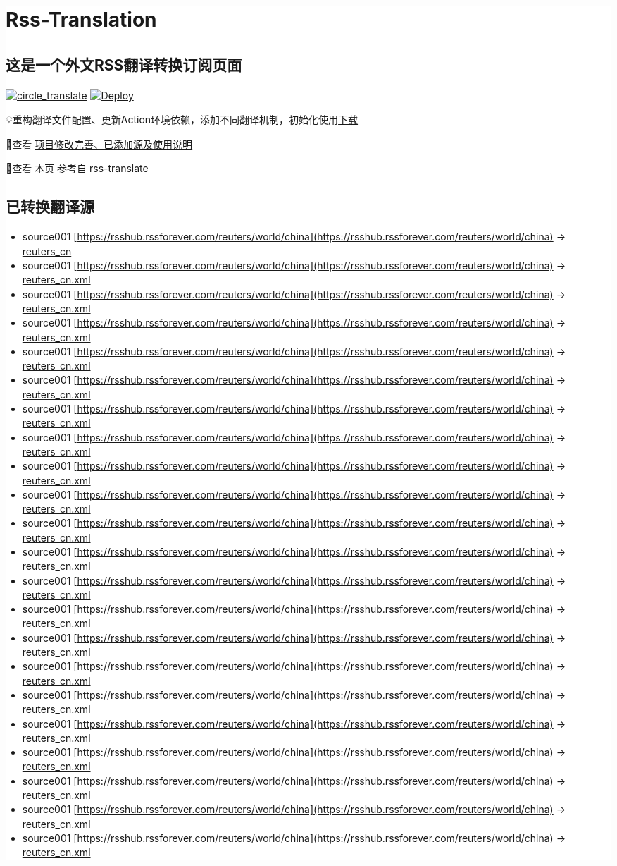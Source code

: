#  Rss-Translation

## 这是一个外文RSS翻译转换订阅页面 

[![circle_translate](https://github.com/rcy1314/Rss-Translation/actions/workflows/circle_translate.yml/badge.svg)](https://github.com/bafei2023/rss-fanyi/actions/workflows/circle_translate.yml) [![Deploy](https://github.com/bafei2023/rss-fanyi/actions/workflows/jekyll-gh-pages.yml/badge.svg)](https://github.com/bafei2023/rss-fanyi/actions/workflows/jekyll-gh-pages.yml)

 💡重构翻译文件配置、更新Action环境依赖，添加不同翻译机制，初始化使用[下载](https://github.com/bafei2023/rss-fanyi/releases/tag/rss)

 📢查看 [项目修改完善、已添加源及使用说明](https://github.com/bafei2023/rss-fanyi/tree/main/illustrate)

 📢查看[ 本页 ](https://bafei2023.github.io/rss-fanyi) 参考自[ rss-translate ](https://github.com/bafei2023/rss-fanyi)

## 已转换翻译源
 - source001 [https://rsshub.rssforever.com/reuters/world/china](https://rsshub.rssforever.com/reuters/world/china) -> [reuters_cn](rss/reuters_cn.xml)
 - source001 [https://rsshub.rssforever.com/reuters/world/china](https://rsshub.rssforever.com/reuters/world/china) -> [reuters_cn.xml](rss/reuters_cn.xml)
 - source001 [https://rsshub.rssforever.com/reuters/world/china](https://rsshub.rssforever.com/reuters/world/china) -> [reuters_cn.xml](rss/reuters_cn.xml)
 - source001 [https://rsshub.rssforever.com/reuters/world/china](https://rsshub.rssforever.com/reuters/world/china) -> [reuters_cn.xml](rss/reuters_cn.xml)
 - source001 [https://rsshub.rssforever.com/reuters/world/china](https://rsshub.rssforever.com/reuters/world/china) -> [reuters_cn.xml](rss/reuters_cn.xml)
 - source001 [https://rsshub.rssforever.com/reuters/world/china](https://rsshub.rssforever.com/reuters/world/china) -> [reuters_cn.xml](rss/reuters_cn.xml)
 - source001 [https://rsshub.rssforever.com/reuters/world/china](https://rsshub.rssforever.com/reuters/world/china) -> [reuters_cn.xml](rss/reuters_cn.xml)
 - source001 [https://rsshub.rssforever.com/reuters/world/china](https://rsshub.rssforever.com/reuters/world/china) -> [reuters_cn.xml](rss/reuters_cn.xml)
 - source001 [https://rsshub.rssforever.com/reuters/world/china](https://rsshub.rssforever.com/reuters/world/china) -> [reuters_cn.xml](rss/reuters_cn.xml)
 - source001 [https://rsshub.rssforever.com/reuters/world/china](https://rsshub.rssforever.com/reuters/world/china) -> [reuters_cn.xml](rss/reuters_cn.xml)
 - source001 [https://rsshub.rssforever.com/reuters/world/china](https://rsshub.rssforever.com/reuters/world/china) -> [reuters_cn.xml](rss/reuters_cn.xml)
 - source001 [https://rsshub.rssforever.com/reuters/world/china](https://rsshub.rssforever.com/reuters/world/china) -> [reuters_cn.xml](rss/reuters_cn.xml)
 - source001 [https://rsshub.rssforever.com/reuters/world/china](https://rsshub.rssforever.com/reuters/world/china) -> [reuters_cn.xml](rss/reuters_cn.xml)
 - source001 [https://rsshub.rssforever.com/reuters/world/china](https://rsshub.rssforever.com/reuters/world/china) -> [reuters_cn.xml](rss/reuters_cn.xml)
 - source001 [https://rsshub.rssforever.com/reuters/world/china](https://rsshub.rssforever.com/reuters/world/china) -> [reuters_cn.xml](rss/reuters_cn.xml)
 - source001 [https://rsshub.rssforever.com/reuters/world/china](https://rsshub.rssforever.com/reuters/world/china) -> [reuters_cn.xml](rss/reuters_cn.xml)
 - source001 [https://rsshub.rssforever.com/reuters/world/china](https://rsshub.rssforever.com/reuters/world/china) -> [reuters_cn.xml](rss/reuters_cn.xml)
 - source001 [https://rsshub.rssforever.com/reuters/world/china](https://rsshub.rssforever.com/reuters/world/china) -> [reuters_cn.xml](rss/reuters_cn.xml)
 - source001 [https://rsshub.rssforever.com/reuters/world/china](https://rsshub.rssforever.com/reuters/world/china) -> [reuters_cn.xml](rss/reuters_cn.xml)
 - source001 [https://rsshub.rssforever.com/reuters/world/china](https://rsshub.rssforever.com/reuters/world/china) -> [reuters_cn.xml](rss/reuters_cn.xml)
 - source001 [https://rsshub.rssforever.com/reuters/world/china](https://rsshub.rssforever.com/reuters/world/china) -> [reuters_cn.xml](rss/reuters_cn.xml)
 - source001 [https://rsshub.rssforever.com/reuters/world/china](https://rsshub.rssforever.com/reuters/world/china) -> [reuters_cn.xml](rss/reuters_cn.xml)